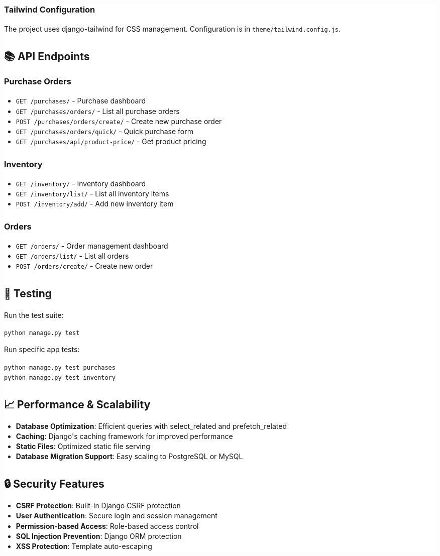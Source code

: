 ### Tailwind Configuration
The project uses django-tailwind for CSS management. Configuration is in `theme/tailwind.config.js`.

## 📚 API Endpoints

### Purchase Orders
- `GET /purchases/` - Purchase dashboard
- `GET /purchases/orders/` - List all purchase orders
- `POST /purchases/orders/create/` - Create new purchase order
- `GET /purchases/orders/quick/` - Quick purchase form
- `GET /purchases/api/product-price/` - Get product pricing

### Inventory
- `GET /inventory/` - Inventory dashboard
- `GET /inventory/list/` - List all inventory items
- `POST /inventory/add/` - Add new inventory item

### Orders
- `GET /orders/` - Order management dashboard
- `GET /orders/list/` - List all orders
- `POST /orders/create/` - Create new order

## 🧪 Testing

Run the test suite:
```bash
python manage.py test
```

Run specific app tests:
```bash
python manage.py test purchases
python manage.py test inventory
```

## 📈 Performance & Scalability

- **Database Optimization**: Efficient queries with select_related and prefetch_related
- **Caching**: Django's caching framework for improved performance
- **Static Files**: Optimized static file serving
- **Database Migration Support**: Easy scaling to PostgreSQL or MySQL

## 🔒 Security Features

- **CSRF Protection**: Built-in Django CSRF protection
- **User Authentication**: Secure login and session management
- **Permission-based Access**: Role-based access control
- **SQL Injection Prevention**: Django ORM protection
- **XSS Protection**: Template auto-escaping
